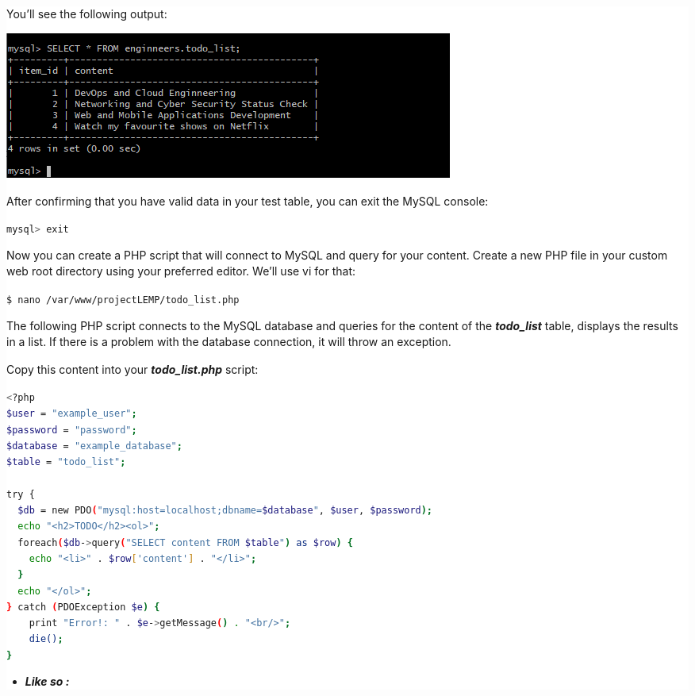 You’ll see the following output:

![SELECT FROM](SELECT-FROM.png)

After confirming that you have valid data in your test table, you can exit the MySQL console:

```Bash
mysql> exit
```

Now you can create a PHP script that will connect to MySQL and query for your content. Create a new PHP file in your custom web root directory using your preferred editor. We’ll use vi for that:

```Bash
$ nano /var/www/projectLEMP/todo_list.php
```

The following PHP script connects to the MySQL database and queries for the content of the **_todo_list_** table, displays the results in a list. If there is a problem with the database connection, it will throw an exception.

Copy this content into your **_todo_list.php_** script:

```Bash
<?php
$user = "example_user";
$password = "password";
$database = "example_database";
$table = "todo_list";

try {
  $db = new PDO("mysql:host=localhost;dbname=$database", $user, $password);
  echo "<h2>TODO</h2><ol>";
  foreach($db->query("SELECT content FROM $table") as $row) {
    echo "<li>" . $row['content'] . "</li>";
  }
  echo "</ol>";
} catch (PDOException $e) {
    print "Error!: " . $e->getMessage() . "<br/>";
    die();
}
```

* **_Like so :_**
